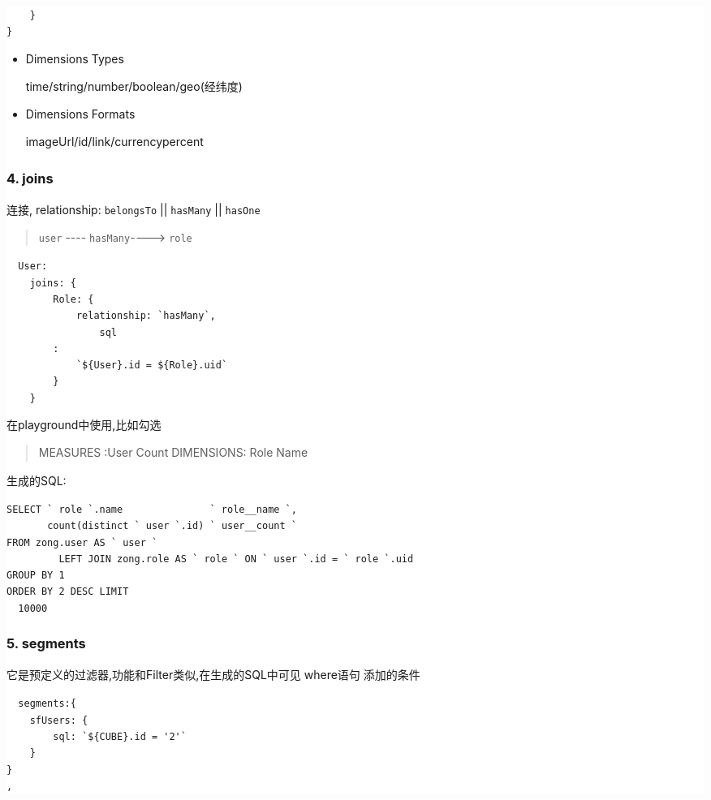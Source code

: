 ```
    }
}
```

- Dimensions Types

  time/string/number/boolean/geo(经纬度)

- Dimensions Formats

  imageUrl/id/link/currencypercent

### 4. joins

连接, relationship: `belongsTo` || `hasMany` || `hasOne`

> `user` ---- `hasMany`----> `role`

```
  User:
    joins: {
        Role: {
            relationship: `hasMany`,
                sql
        :
            `${User}.id = ${Role}.uid`
        }
    }
```

在playground中使用,比如勾选

> MEASURES :User Count DIMENSIONS: Role Name


生成的SQL:

``` 
SELECT ` role `.name               ` role__name `,
       count(distinct ` user `.id) ` user__count `
FROM zong.user AS ` user `
         LEFT JOIN zong.role AS ` role ` ON ` user `.id = ` role `.uid
GROUP BY 1
ORDER BY 2 DESC LIMIT
  10000
```

### 5. segments

它是预定义的过滤器,功能和Filter类似,在生成的SQL中可见 where语句 添加的条件

```
  segments:{
    sfUsers: {
        sql: `${CUBE}.id = '2'`
    }
}
,
```
